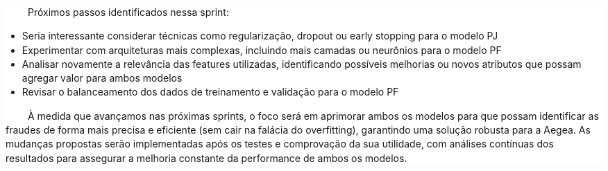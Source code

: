 &emsp;&emsp; Próximos passos identificados nessa sprint:
   - Seria interessante considerar técnicas como regularização, dropout ou early stopping para o modelo PJ
   -  Experimentar com arquiteturas mais complexas, incluindo mais camadas ou neurônios para o modelo PF
   -  Analisar novamente a relevância das features utilizadas, identificando possíveis melhorias ou novos atributos que possam agregar valor para ambos modelos
   -  Revisar o balanceamento dos dados de treinamento e validação para o modelo PF

&emsp;&emsp; À medida que avançamos nas próximas sprints, o foco será em aprimorar ambos os modelos para que possam identificar as fraudes de forma mais precisa e eficiente (sem cair na falácia do overfitting), garantindo uma solução robusta para a Aegea. As mudanças propostas serão implementadas após os testes e comprovação da sua utilidade, com análises contínuas dos resultados para assegurar a melhoria constante da performance de ambos os modelos.
